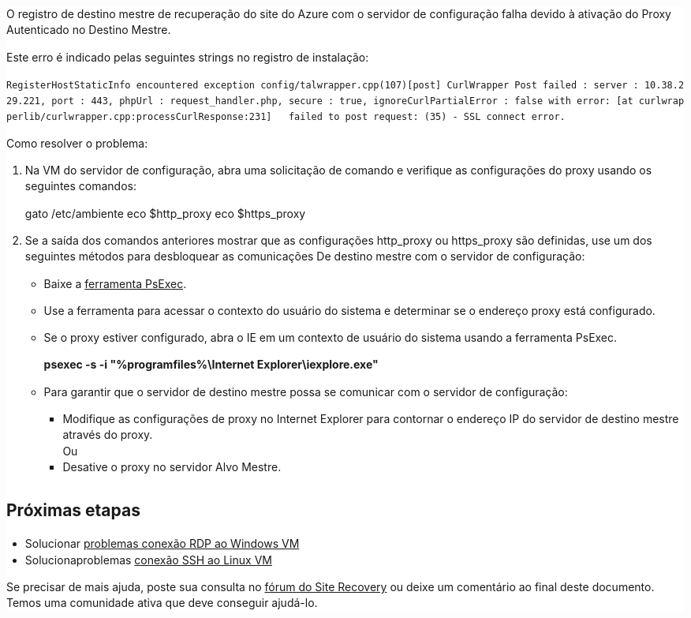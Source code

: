 O registro de destino mestre de recuperação do site do Azure com o servidor de configuração falha devido à ativação do Proxy Autenticado no Destino Mestre. 
 
Este erro é indicado pelas seguintes strings no registro de instalação: 

```
RegisterHostStaticInfo encountered exception config/talwrapper.cpp(107)[post] CurlWrapper Post failed : server : 10.38.229.221, port : 443, phpUrl : request_handler.php, secure : true, ignoreCurlPartialError : false with error: [at curlwrapperlib/curlwrapper.cpp:processCurlResponse:231]   failed to post request: (35) - SSL connect error. 
```

Como resolver o problema:
 
1. Na VM do servidor de configuração, abra uma solicitação de comando e verifique as configurações do proxy usando os seguintes comandos:

    gato /etc/ambiente eco $http_proxy eco $https_proxy 

2. Se a saída dos comandos anteriores mostrar que as configurações http_proxy ou https_proxy são definidas, use um dos seguintes métodos para desbloquear as comunicações De destino mestre com o servidor de configuração:
   
   - Baixe a [ferramenta PsExec](https://aka.ms/PsExec).
   - Use a ferramenta para acessar o contexto do usuário do sistema e determinar se o endereço proxy está configurado. 
   - Se o proxy estiver configurado, abra o IE em um contexto de usuário do sistema usando a ferramenta PsExec.
  
     **psexec -s -i "%programfiles%\Internet Explorer\iexplore.exe"**

   - Para garantir que o servidor de destino mestre possa se comunicar com o servidor de configuração:
  
     - Modifique as configurações de proxy no Internet Explorer para contornar o endereço IP do servidor de destino mestre através do proxy.   
     Ou
     - Desative o proxy no servidor Alvo Mestre. 


## <a name="next-steps"></a>Próximas etapas
- Solucionar [problemas conexão RDP ao Windows VM](../virtual-machines/windows/troubleshoot-rdp-connection.md)
- Solucionaproblemas [conexão SSH ao Linux VM](../virtual-machines/linux/detailed-troubleshoot-ssh-connection.md)

Se precisar de mais ajuda, poste sua consulta no [fórum do Site Recovery](https://social.msdn.microsoft.com/Forums/azure/home?forum=hypervrecovmgr) ou deixe um comentário ao final deste documento. Temos uma comunidade ativa que deve conseguir ajudá-lo.
